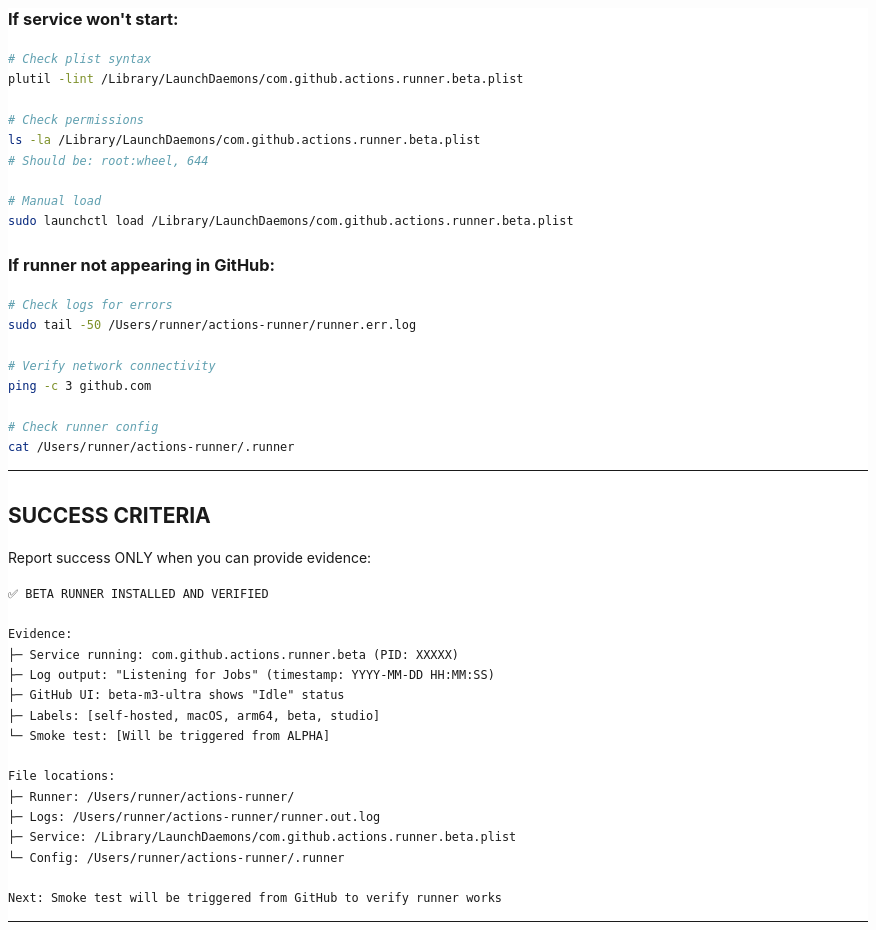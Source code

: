 ### If service won't start:
```bash
# Check plist syntax
plutil -lint /Library/LaunchDaemons/com.github.actions.runner.beta.plist

# Check permissions
ls -la /Library/LaunchDaemons/com.github.actions.runner.beta.plist
# Should be: root:wheel, 644

# Manual load
sudo launchctl load /Library/LaunchDaemons/com.github.actions.runner.beta.plist
```

### If runner not appearing in GitHub:
```bash
# Check logs for errors
sudo tail -50 /Users/runner/actions-runner/runner.err.log

# Verify network connectivity
ping -c 3 github.com

# Check runner config
cat /Users/runner/actions-runner/.runner
```

---

## SUCCESS CRITERIA

Report success ONLY when you can provide evidence:

```
✅ BETA RUNNER INSTALLED AND VERIFIED

Evidence:
├─ Service running: com.github.actions.runner.beta (PID: XXXXX)
├─ Log output: "Listening for Jobs" (timestamp: YYYY-MM-DD HH:MM:SS)
├─ GitHub UI: beta-m3-ultra shows "Idle" status
├─ Labels: [self-hosted, macOS, arm64, beta, studio]
└─ Smoke test: [Will be triggered from ALPHA]

File locations:
├─ Runner: /Users/runner/actions-runner/
├─ Logs: /Users/runner/actions-runner/runner.out.log
├─ Service: /Library/LaunchDaemons/com.github.actions.runner.beta.plist
└─ Config: /Users/runner/actions-runner/.runner

Next: Smoke test will be triggered from GitHub to verify runner works
```

---
